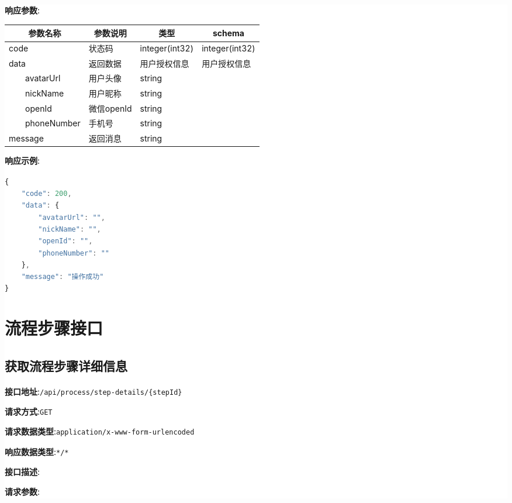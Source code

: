 
**响应参数**:


| 参数名称 | 参数说明 | 类型 | schema |
| -------- | -------- | ----- |----- | 
|code|状态码|integer(int32)|integer(int32)|
|data|返回数据|用户授权信息|用户授权信息|
|&emsp;&emsp;avatarUrl|用户头像|string||
|&emsp;&emsp;nickName|用户昵称|string||
|&emsp;&emsp;openId|微信openId|string||
|&emsp;&emsp;phoneNumber|手机号|string||
|message|返回消息|string||


**响应示例**:
```javascript
{
	"code": 200,
	"data": {
		"avatarUrl": "",
		"nickName": "",
		"openId": "",
		"phoneNumber": ""
	},
	"message": "操作成功"
}
```


# 流程步骤接口


## 获取流程步骤详细信息


**接口地址**:`/api/process/step-details/{stepId}`


**请求方式**:`GET`


**请求数据类型**:`application/x-www-form-urlencoded`


**响应数据类型**:`*/*`


**接口描述**:


**请求参数**:

